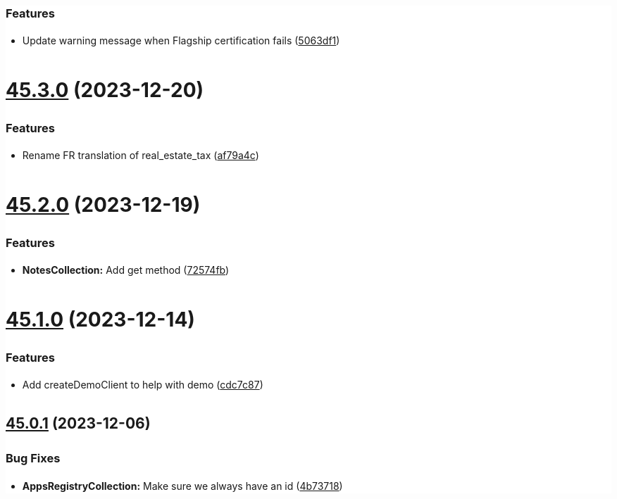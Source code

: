 
### Features

* Update warning message when Flagship certification fails ([5063df1](https://github.com/cozy/cozy-client/commit/5063df1d593eeabff827338d83eba291821368a8))





# [45.3.0](https://github.com/cozy/cozy-client/compare/v45.2.0...v45.3.0) (2023-12-20)


### Features

* Rename FR translation of real_estate_tax ([af79a4c](https://github.com/cozy/cozy-client/commit/af79a4cdf19052194d94af92128ae46266df4ec2))





# [45.2.0](https://github.com/cozy/cozy-client/compare/v45.1.0...v45.2.0) (2023-12-19)


### Features

* **NotesCollection:** Add get method ([72574fb](https://github.com/cozy/cozy-client/commit/72574fb6f478751cf22805bf561aaad69168bb61))





# [45.1.0](https://github.com/cozy/cozy-client/compare/v45.0.1...v45.1.0) (2023-12-14)


### Features

* Add createDemoClient to help with demo ([cdc7c87](https://github.com/cozy/cozy-client/commit/cdc7c8713fd2fd377e644b5654f8dbd01fca7551))





## [45.0.1](https://github.com/cozy/cozy-client/compare/v45.0.0...v45.0.1) (2023-12-06)


### Bug Fixes

* **AppsRegistryCollection:** Make sure we always have an id ([4b73718](https://github.com/cozy/cozy-client/commit/4b73718fbe19e4e4d04a735bc43a77c29424fd31))
